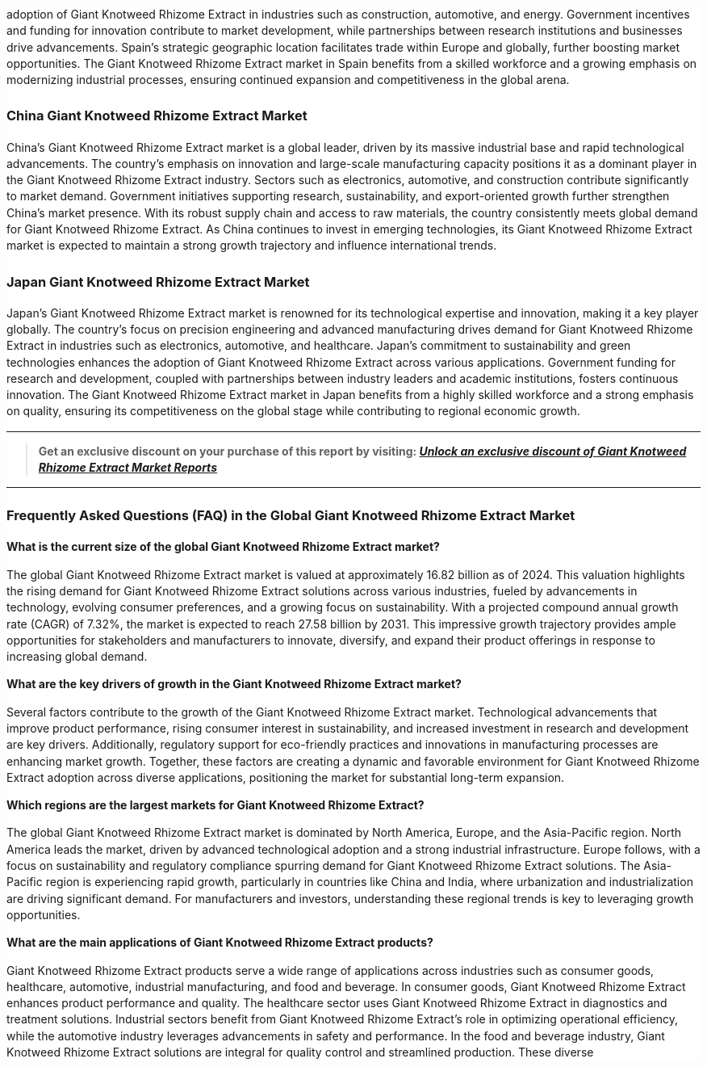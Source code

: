adoption of Giant Knotweed Rhizome Extract in industries such as construction, automotive, and energy. Government incentives and funding for innovation contribute to market development, while partnerships between research institutions and businesses drive advancements. Spain&rsquo;s strategic geographic location facilitates trade within Europe and globally, further boosting market opportunities. The Giant Knotweed Rhizome Extract market in Spain benefits from a skilled workforce and a growing emphasis on modernizing industrial processes, ensuring continued expansion and competitiveness in the global arena.</p><h3>China Giant Knotweed Rhizome Extract Market</h3><p>China&rsquo;s Giant Knotweed Rhizome Extract market is a global leader, driven by its massive industrial base and rapid technological advancements. The country&rsquo;s emphasis on innovation and large-scale manufacturing capacity positions it as a dominant player in the Giant Knotweed Rhizome Extract industry. Sectors such as electronics, automotive, and construction contribute significantly to market demand. Government initiatives supporting research, sustainability, and export-oriented growth further strengthen China&rsquo;s market presence. With its robust supply chain and access to raw materials, the country consistently meets global demand for Giant Knotweed Rhizome Extract. As China continues to invest in emerging technologies, its Giant Knotweed Rhizome Extract market is expected to maintain a strong growth trajectory and influence international trends.</p><h3>Japan Giant Knotweed Rhizome Extract Market</h3><p>Japan&rsquo;s Giant Knotweed Rhizome Extract market is renowned for its technological expertise and innovation, making it a key player globally. The country&rsquo;s focus on precision engineering and advanced manufacturing drives demand for Giant Knotweed Rhizome Extract in industries such as electronics, automotive, and healthcare. Japan&rsquo;s commitment to sustainability and green technologies enhances the adoption of Giant Knotweed Rhizome Extract across various applications. Government funding for research and development, coupled with partnerships between industry leaders and academic institutions, fosters continuous innovation. The Giant Knotweed Rhizome Extract market in Japan benefits from a highly skilled workforce and a strong emphasis on quality, ensuring its competitiveness on the global stage while contributing to regional economic growth.</p><hr /><blockquote><p><strong>Get an exclusive discount on your purchase of this report by visiting: <em><a href="://marketresearchpulse.com/ask-for-discount/81387?utm_source=Github&amp;utm_medium=0114">Unlock an exclusive discount of Giant Knotweed Rhizome Extract Market Reports</a></em>&nbsp;</strong></p></blockquote><hr /><h3>Frequently Asked Questions (FAQ) in the Global Giant Knotweed Rhizome Extract Market</h3><p><strong>What is the current size of the global Giant Knotweed Rhizome Extract market?</strong></p><p>The global Giant Knotweed Rhizome Extract market is valued at approximately 16.82 billion as of 2024. This valuation highlights the rising demand for Giant Knotweed Rhizome Extract solutions across various industries, fueled by advancements in technology, evolving consumer preferences, and a growing focus on sustainability. With a projected compound annual growth rate (CAGR) of 7.32%, the market is expected to reach 27.58 billion by 2031. This impressive growth trajectory provides ample opportunities for stakeholders and manufacturers to innovate, diversify, and expand their product offerings in response to increasing global demand.</p><p><strong>What are the key drivers of growth in the Giant Knotweed Rhizome Extract market?</strong></p><p>Several factors contribute to the growth of the Giant Knotweed Rhizome Extract market. Technological advancements that improve product performance, rising consumer interest in sustainability, and increased investment in research and development are key drivers. Additionally, regulatory support for eco-friendly practices and innovations in manufacturing processes are enhancing market growth. Together, these factors are creating a dynamic and favorable environment for Giant Knotweed Rhizome Extract adoption across diverse applications, positioning the market for substantial long-term expansion.</p><p><strong>Which regions are the largest markets for Giant Knotweed Rhizome Extract?</strong></p><p>The global Giant Knotweed Rhizome Extract market is dominated by North America, Europe, and the Asia-Pacific region. North America leads the market, driven by advanced technological adoption and a strong industrial infrastructure. Europe follows, with a focus on sustainability and regulatory compliance spurring demand for Giant Knotweed Rhizome Extract solutions. The Asia-Pacific region is experiencing rapid growth, particularly in countries like China and India, where urbanization and industrialization are driving significant demand. For manufacturers and investors, understanding these regional trends is key to leveraging growth opportunities.</p><p><strong>What are the main applications of Giant Knotweed Rhizome Extract products?</strong></p><p>Giant Knotweed Rhizome Extract products serve a wide range of applications across industries such as consumer goods, healthcare, automotive, industrial manufacturing, and food and beverage. In consumer goods, Giant Knotweed Rhizome Extract enhances product performance and quality. The healthcare sector uses Giant Knotweed Rhizome Extract in diagnostics and treatment solutions. Industrial sectors benefit from Giant Knotweed Rhizome Extract&rsquo;s role in optimizing operational efficiency, while the automotive industry leverages advancements in safety and performance. In the food and beverage industry, Giant Knotweed Rhizome Extract solutions are integral for quality control and streamlined production. These diverse